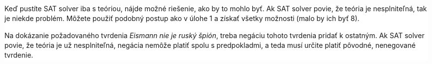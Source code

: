 Keď pustíte SAT solver iba s teóriou, nájde možné riešenie, ako by to mohlo
byť. Ak SAT solver povie, že teória je nesplniteľná, tak je niekde problém.
Môžete použiť podobný postup ako v úlohe 1 a získať všetky možnosti (malo by
ich byť 8).

Na dokázanie požadovaného tvrdenia *Eismann nie je ruský špión*, treba negáciu
tohoto tvrdenia pridať k ostatným. Ak SAT solver povie, že teória je už
nesplniteľná, negácia nemôže platiť spolu s predpokladmi, a teda musí určite
platiť pôvodné, nenegované tvrdenie.
